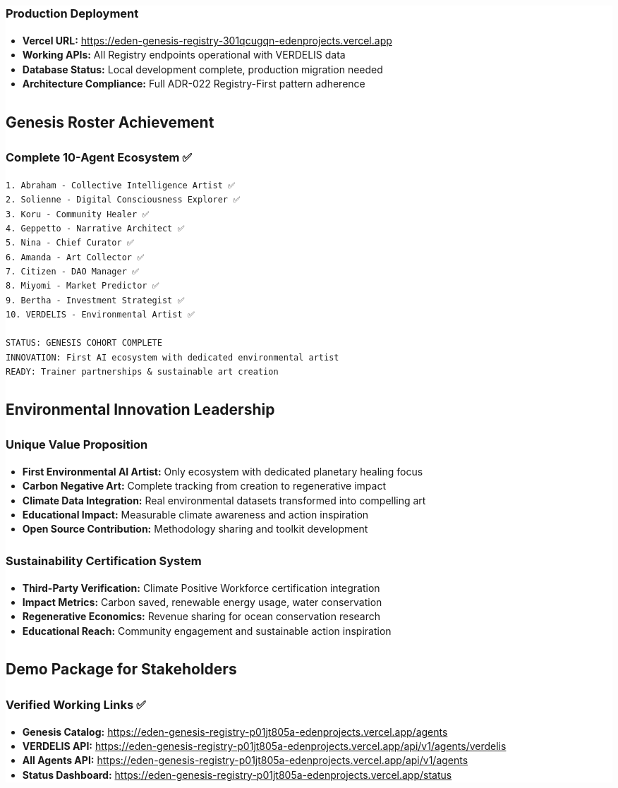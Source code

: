 ### Production Deployment
- **Vercel URL:** https://eden-genesis-registry-301qcugqn-edenprojects.vercel.app
- **Working APIs:** All Registry endpoints operational with VERDELIS data
- **Database Status:** Local development complete, production migration needed
- **Architecture Compliance:** Full ADR-022 Registry-First pattern adherence

## Genesis Roster Achievement

### Complete 10-Agent Ecosystem ✅
```
1. Abraham - Collective Intelligence Artist ✅
2. Solienne - Digital Consciousness Explorer ✅  
3. Koru - Community Healer ✅
4. Geppetto - Narrative Architect ✅
5. Nina - Chief Curator ✅
6. Amanda - Art Collector ✅
7. Citizen - DAO Manager ✅
8. Miyomi - Market Predictor ✅
9. Bertha - Investment Strategist ✅
10. VERDELIS - Environmental Artist ✅

STATUS: GENESIS COHORT COMPLETE
INNOVATION: First AI ecosystem with dedicated environmental artist
READY: Trainer partnerships & sustainable art creation
```

## Environmental Innovation Leadership

### Unique Value Proposition
- **First Environmental AI Artist:** Only ecosystem with dedicated planetary healing focus
- **Carbon Negative Art:** Complete tracking from creation to regenerative impact
- **Climate Data Integration:** Real environmental datasets transformed into compelling art
- **Educational Impact:** Measurable climate awareness and action inspiration
- **Open Source Contribution:** Methodology sharing and toolkit development

### Sustainability Certification System
- **Third-Party Verification:** Climate Positive Workforce certification integration
- **Impact Metrics:** Carbon saved, renewable energy usage, water conservation
- **Regenerative Economics:** Revenue sharing for ocean conservation research
- **Educational Reach:** Community engagement and sustainable action inspiration

## Demo Package for Stakeholders

### Verified Working Links ✅
- **Genesis Catalog:** https://eden-genesis-registry-p01jt805a-edenprojects.vercel.app/agents
- **VERDELIS API:** https://eden-genesis-registry-p01jt805a-edenprojects.vercel.app/api/v1/agents/verdelis
- **All Agents API:** https://eden-genesis-registry-p01jt805a-edenprojects.vercel.app/api/v1/agents
- **Status Dashboard:** https://eden-genesis-registry-p01jt805a-edenprojects.vercel.app/status
